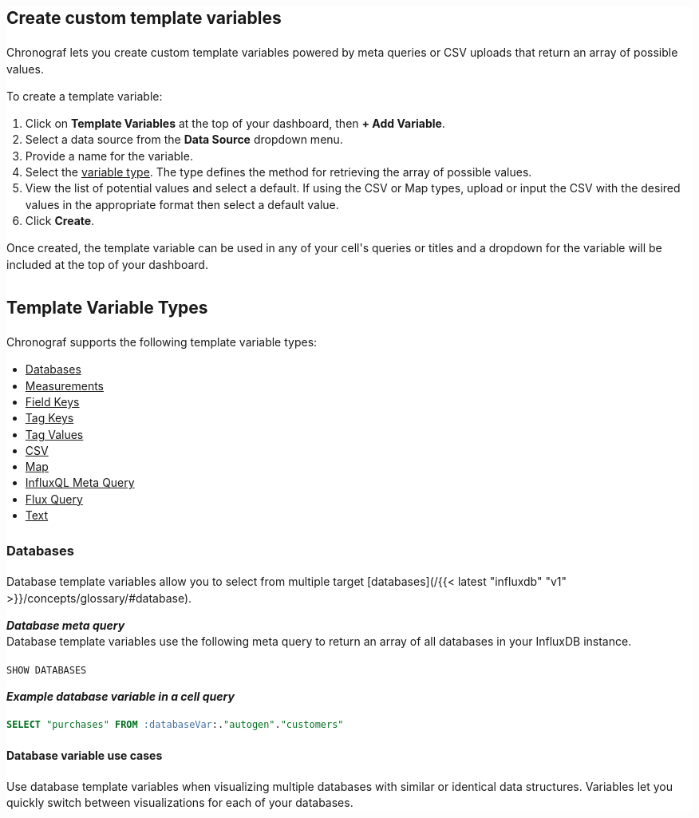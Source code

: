## Create custom template variables

Chronograf lets you create custom template variables powered by meta queries or CSV uploads that return an array of possible values.

To create a template variable:

1. Click on **Template Variables** at the top of your dashboard, then **+ Add Variable**.
2. Select a data source from the **Data Source** dropdown menu.
3. Provide a name for the variable.
4. Select the [variable type](#template-variable-types).
   The type defines the method for retrieving the array of possible values.
5. View the list of potential values and select a default.
   If using the CSV or Map types, upload or input the CSV with the desired values in the appropriate format then select a default value.
6. Click **Create**.

Once created, the template variable can be used in any of your cell's queries or titles
and a dropdown for the variable will be included at the top of your dashboard.

## Template Variable Types
Chronograf supports the following template variable types:

- [Databases](#databases)
- [Measurements](#measurements)
- [Field Keys](#field-keys)
- [Tag Keys](#tag-keys)
- [Tag Values](#tag-values)
- [CSV](#csv)
- [Map](#map)
- [InfluxQL Meta Query](#influxql-meta-query)
- [Flux Query](#flux-query)
- [Text](#text)

### Databases
Database template variables allow you to select from multiple target [databases](/{{< latest "influxdb" "v1" >}}/concepts/glossary/#database).

_**Database meta query**_  
Database template variables use the following meta query to return an array of all databases in your InfluxDB instance.

```sql
SHOW DATABASES
```

_**Example database variable in a cell query**_
```sql
SELECT "purchases" FROM :databaseVar:."autogen"."customers"
```

#### Database variable use cases
Use database template variables when visualizing multiple databases with similar or identical data structures.
Variables let you quickly switch between visualizations for each of your databases.
